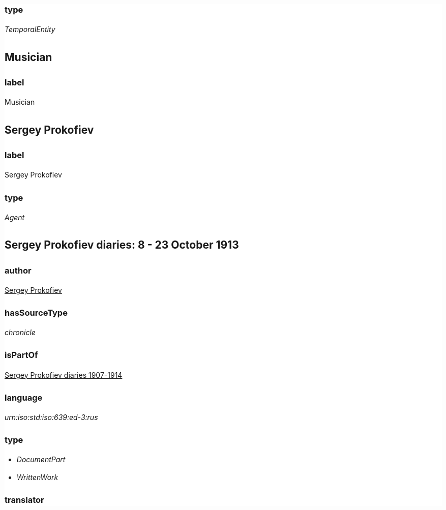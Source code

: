 ### type


*TemporalEntity*

## Musician

### label


Musician

## Sergey Prokofiev

### label


Sergey Prokofiev

### type


*Agent*

## Sergey Prokofiev diaries: 8 - 23 October 1913

### author


[Sergey Prokofiev](#Sergey-Prokofiev)

### hasSourceType


*chronicle*

### isPartOf


[Sergey Prokofiev diaries 1907-1914](#Sergey-Prokofiev-diaries-1907-1914)

### language


*urn:iso:std:iso:639:ed-3:rus*

### type

 - *DocumentPart*

 - *WrittenWork*

### translator

